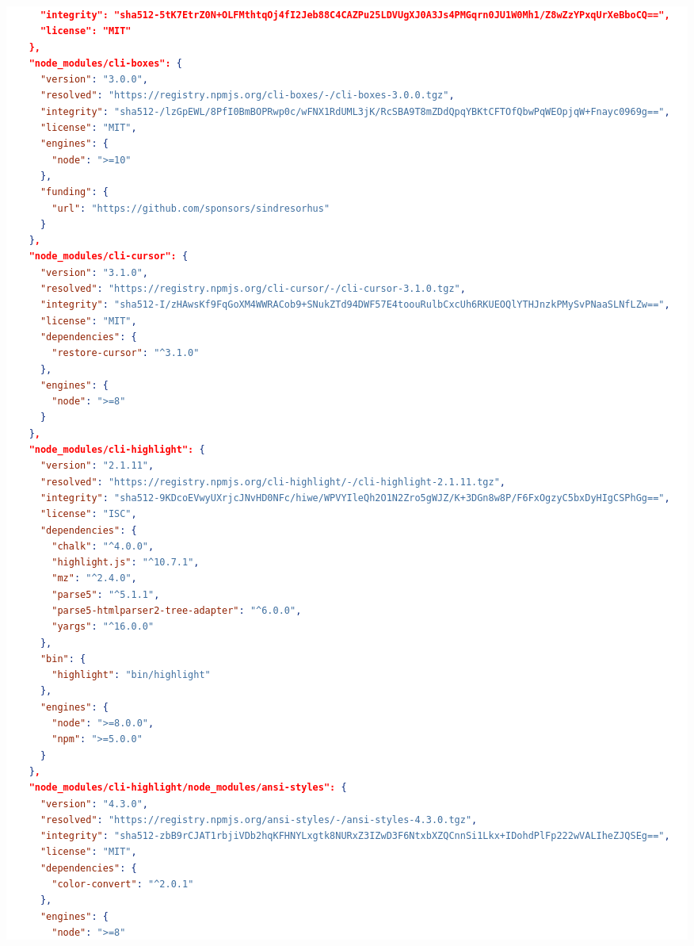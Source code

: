 ```json
      "integrity": "sha512-5tK7EtrZ0N+OLFMthtqOj4fI2Jeb88C4CAZPu25LDVUgXJ0A3Js4PMGqrn0JU1W0Mh1/Z8wZzYPxqUrXeBboCQ==",
      "license": "MIT"
    },
    "node_modules/cli-boxes": {
      "version": "3.0.0",
      "resolved": "https://registry.npmjs.org/cli-boxes/-/cli-boxes-3.0.0.tgz",
      "integrity": "sha512-/lzGpEWL/8PfI0BmBOPRwp0c/wFNX1RdUML3jK/RcSBA9T8mZDdQpqYBKtCFTOfQbwPqWEOpjqW+Fnayc0969g==",
      "license": "MIT",
      "engines": {
        "node": ">=10"
      },
      "funding": {
        "url": "https://github.com/sponsors/sindresorhus"
      }
    },
    "node_modules/cli-cursor": {
      "version": "3.1.0",
      "resolved": "https://registry.npmjs.org/cli-cursor/-/cli-cursor-3.1.0.tgz",
      "integrity": "sha512-I/zHAwsKf9FqGoXM4WWRACob9+SNukZTd94DWF57E4toouRulbCxcUh6RKUEOQlYTHJnzkPMySvPNaaSLNfLZw==",
      "license": "MIT",
      "dependencies": {
        "restore-cursor": "^3.1.0"
      },
      "engines": {
        "node": ">=8"
      }
    },
    "node_modules/cli-highlight": {
      "version": "2.1.11",
      "resolved": "https://registry.npmjs.org/cli-highlight/-/cli-highlight-2.1.11.tgz",
      "integrity": "sha512-9KDcoEVwyUXrjcJNvHD0NFc/hiwe/WPVYIleQh2O1N2Zro5gWJZ/K+3DGn8w8P/F6FxOgzyC5bxDyHIgCSPhGg==",
      "license": "ISC",
      "dependencies": {
        "chalk": "^4.0.0",
        "highlight.js": "^10.7.1",
        "mz": "^2.4.0",
        "parse5": "^5.1.1",
        "parse5-htmlparser2-tree-adapter": "^6.0.0",
        "yargs": "^16.0.0"
      },
      "bin": {
        "highlight": "bin/highlight"
      },
      "engines": {
        "node": ">=8.0.0",
        "npm": ">=5.0.0"
      }
    },
    "node_modules/cli-highlight/node_modules/ansi-styles": {
      "version": "4.3.0",
      "resolved": "https://registry.npmjs.org/ansi-styles/-/ansi-styles-4.3.0.tgz",
      "integrity": "sha512-zbB9rCJAT1rbjiVDb2hqKFHNYLxgtk8NURxZ3IZwD3F6NtxbXZQCnnSi1Lkx+IDohdPlFp222wVALIheZJQSEg==",
      "license": "MIT",
      "dependencies": {
        "color-convert": "^2.0.1"
      },
      "engines": {
        "node": ">=8"
```